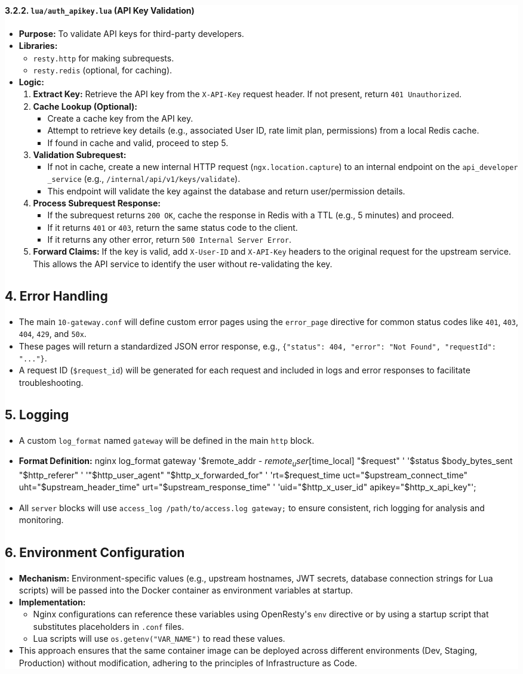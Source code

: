 #### 3.2.2. `lua/auth_apikey.lua` (API Key Validation)
- **Purpose:** To validate API keys for third-party developers.
- **Libraries:**
    - `resty.http` for making subrequests.
    - `resty.redis` (optional, for caching).
- **Logic:**
    1.  **Extract Key:** Retrieve the API key from the `X-API-Key` request header. If not present, return `401 Unauthorized`.
    2.  **Cache Lookup (Optional):**
        - Create a cache key from the API key.
        - Attempt to retrieve key details (e.g., associated User ID, rate limit plan, permissions) from a local Redis cache.
        - If found in cache and valid, proceed to step 5.
    3.  **Validation Subrequest:**
        - If not in cache, create a new internal HTTP request (`ngx.location.capture`) to an internal endpoint on the `api_developer_service` (e.g., `/internal/api/v1/keys/validate`).
        - This endpoint will validate the key against the database and return user/permission details.
    4.  **Process Subrequest Response:**
        - If the subrequest returns `200 OK`, cache the response in Redis with a TTL (e.g., 5 minutes) and proceed.
        - If it returns `401` or `403`, return the same status code to the client.
        - If it returns any other error, return `500 Internal Server Error`.
    5.  **Forward Claims:** If the key is valid, add `X-User-ID` and `X-API-Key` headers to the original request for the upstream service. This allows the API service to identify the user without re-validating the key.

## 4. Error Handling
- The main `10-gateway.conf` will define custom error pages using the `error_page` directive for common status codes like `401`, `403`, `404`, `429`, and `50x`.
- These pages will return a standardized JSON error response, e.g., `{"status": 404, "error": "Not Found", "requestId": "..."}`.
- A request ID (`$request_id`) will be generated for each request and included in logs and error responses to facilitate troubleshooting.

## 5. Logging
- A custom `log_format` named `gateway` will be defined in the main `http` block.
- **Format Definition:**
  nginx
  log_format gateway '$remote_addr - $remote_user [$time_local] "$request" '
                     '$status $body_bytes_sent "$http_referer" '
                     '"$http_user_agent" "$http_x_forwarded_for" '
                     'rt=$request_time uct="$upstream_connect_time" uht="$upstream_header_time" urt="$upstream_response_time" '
                     'uid="$http_x_user_id" apikey="$http_x_api_key"';
  
- All `server` blocks will use `access_log /path/to/access.log gateway;` to ensure consistent, rich logging for analysis and monitoring.

## 6. Environment Configuration
- **Mechanism:** Environment-specific values (e.g., upstream hostnames, JWT secrets, database connection strings for Lua scripts) will be passed into the Docker container as environment variables at startup.
- **Implementation:**
    - Nginx configurations can reference these variables using OpenResty's `env` directive or by using a startup script that substitutes placeholders in `.conf` files.
    - Lua scripts will use `os.getenv("VAR_NAME")` to read these values.
- This approach ensures that the same container image can be deployed across different environments (Dev, Staging, Production) without modification, adhering to the principles of Infrastructure as Code.